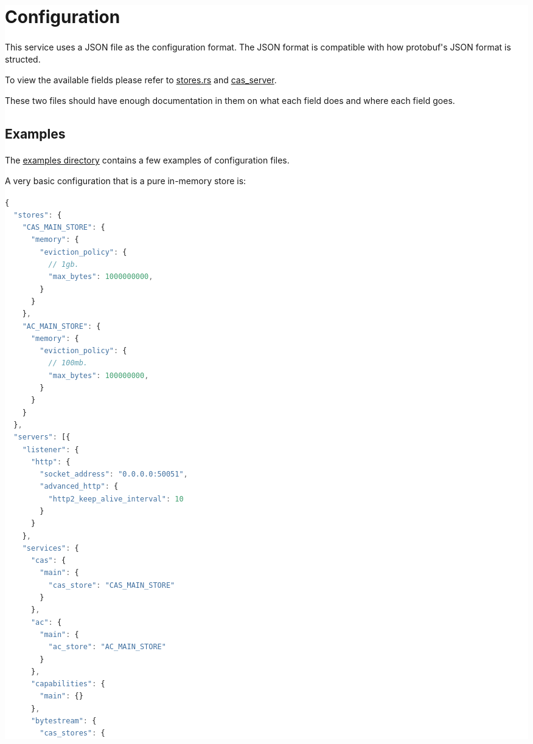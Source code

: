 # Configuration

This service uses a JSON file as the configuration format. The JSON format is
compatible with how protobuf's JSON format is structed.

To view the available fields please refer to [stores.rs](https://github.com/tracemachina/nativelink/blob/master/nativelink-config/stores.rs) and [cas_server](https://github.com/tracemachina/nativelink/blob/master/nativelink-config/cas_server.rs).

These two files should have enough documentation in them on what each field does
and where each field goes.

## Examples

The [examples directory](https://github.com/tracemachina/nativelink/tree/master/nativelink-config/examples) contains a few examples of configuration files.

A very basic configuration that is a pure in-memory store is:

```js
{
  "stores": {
    "CAS_MAIN_STORE": {
      "memory": {
        "eviction_policy": {
          // 1gb.
          "max_bytes": 1000000000,
        }
      }
    },
    "AC_MAIN_STORE": {
      "memory": {
        "eviction_policy": {
          // 100mb.
          "max_bytes": 100000000,
        }
      }
    }
  },
  "servers": [{
    "listener": {
      "http": {
        "socket_address": "0.0.0.0:50051",
        "advanced_http": {
          "http2_keep_alive_interval": 10
        }
      }
    },
    "services": {
      "cas": {
        "main": {
          "cas_store": "CAS_MAIN_STORE"
        }
      },
      "ac": {
        "main": {
          "ac_store": "AC_MAIN_STORE"
        }
      },
      "capabilities": {
        "main": {}
      },
      "bytestream": {
        "cas_stores": {
```